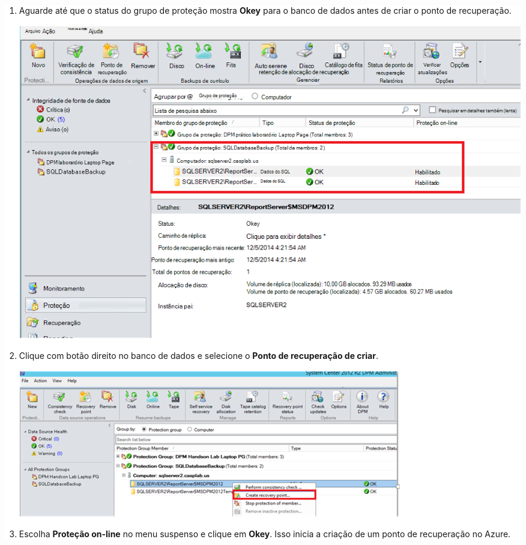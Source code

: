 1. Aguarde até que o status do grupo de proteção mostra **Okey** para o banco de dados antes de criar o ponto de recuperação.

    ![Membros do grupo de proteção](./media/backup-azure-backup-sql/sqlbackup-recoverypoint.png)

2. Clique com botão direito no banco de dados e selecione o **Ponto de recuperação de criar**.

    ![Criar o ponto de recuperação on-line](./media/backup-azure-backup-sql/sqlbackup-createrp.png)

3. Escolha **Proteção on-line** no menu suspenso e clique em **Okey**. Isso inicia a criação de um ponto de recuperação no Azure.
